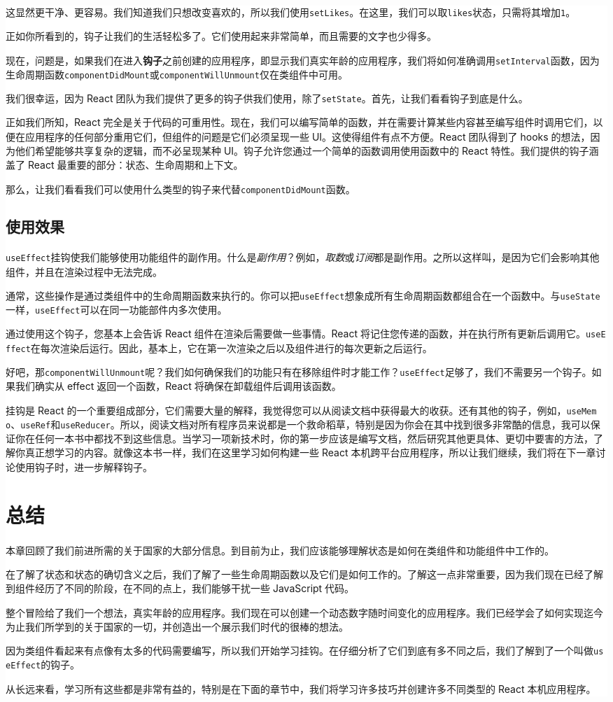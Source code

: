 这显然更干净、更容易。我们知道我们只想改变喜欢的，所以我们使用`setLikes`。在这里，我们可以取`likes`状态，只需将其增加`1`。

正如你所看到的，钩子让我们的生活轻松多了。它们使用起来非常简单，而且需要的文字也少得多。

现在，问题是，如果我们在进入**钩子**之前创建的应用程序，即显示我们真实年龄的应用程序，我们将如何准确调用`setInterval`函数，因为生命周期函数`componentDidMount`或`componentWillUnmount`仅在类组件中可用。

我们很幸运，因为 React 团队为我们提供了更多的钩子供我们使用，除了`setState`。首先，让我们看看钩子到底是什么。

正如我们所知，React 完全是关于代码的可重用性。现在，我们可以编写简单的函数，并在需要计算某些内容甚至编写组件时调用它们，以便在应用程序的任何部分重用它们，但组件的问题是它们必须呈现一些 UI。这使得组件有点不方便。React 团队得到了 hooks 的想法，因为他们希望能够共享复杂的逻辑，而不必呈现某种 UI。钩子允许您通过一个简单的函数调用使用函数中的 React 特性。我们提供的钩子涵盖了 React 最重要的部分：状态、生命周期和上下文。

那么，让我们看看我们可以使用什么类型的钩子来代替`componentDidMount`函数。

## 使用效果

`useEffect`挂钩使我们能够使用功能组件的副作用。什么是*副作用*？例如，*取数*或*订阅*都是副作用。之所以这样叫，是因为它们会影响其他组件，并且在渲染过程中无法完成。

通常，这些操作是通过类组件中的生命周期函数来执行的。你可以把`useEffect`想象成所有生命周期函数都组合在一个函数中。与`useState`一样，`useEffect`可以在同一功能部件内多次使用。

通过使用这个钩子，您基本上会告诉 React 组件在渲染后需要做一些事情。React 将记住您传递的函数，并在执行所有更新后调用它。`useEffect`在每次渲染后运行。因此，基本上，它在第一次渲染之后以及组件进行的每次更新之后运行。

好吧，那`componentWillUnmount`呢？我们如何确保我们的功能只有在移除组件时才能工作？`useEffect`足够了，我们不需要另一个钩子。如果我们确实从 effect 返回一个函数，React 将确保在卸载组件后调用该函数。

挂钩是 React 的一个重要组成部分，它们需要大量的解释，我觉得您可以从阅读文档中获得最大的收获。还有其他的钩子，例如，`useMemo`、`useRef`和`useReducer`。所以，阅读文档对所有程序员来说都是一个救命稻草，特别是因为你会在其中找到很多非常酷的信息，我可以保证你在任何一本书中都找不到这些信息。当学习一项新技术时，你的第一步应该是编写文档，然后研究其他更具体、更切中要害的方法，了解你真正想学习的内容。就像这本书一样，我们在这里学习如何构建一些 React 本机跨平台应用程序，所以让我们继续，我们将在下一章讨论使用钩子时，进一步解释钩子。

# 总结

本章回顾了我们前进所需的关于国家的大部分信息。到目前为止，我们应该能够理解状态是如何在类组件和功能组件中工作的。

在了解了状态和状态的确切含义之后，我们了解了一些生命周期函数以及它们是如何工作的。了解这一点非常重要，因为我们现在已经了解到组件经历了不同的阶段，在不同的点上，我们能够干扰一些 JavaScript 代码。

整个冒险给了我们一个想法，真实年龄的应用程序。我们现在可以创建一个动态数字随时间变化的应用程序。我们已经学会了如何实现迄今为止我们所学到的关于国家的一切，并创造出一个展示我们时代的很棒的想法。

因为类组件看起来有点像有太多的代码需要编写，所以我们开始学习挂钩。在仔细分析了它们到底有多不同之后，我们了解到了一个叫做`useEffect`的钩子。

从长远来看，学习所有这些都是非常有益的，特别是在下面的章节中，我们将学习许多技巧并创建许多不同类型的 React 本机应用程序。